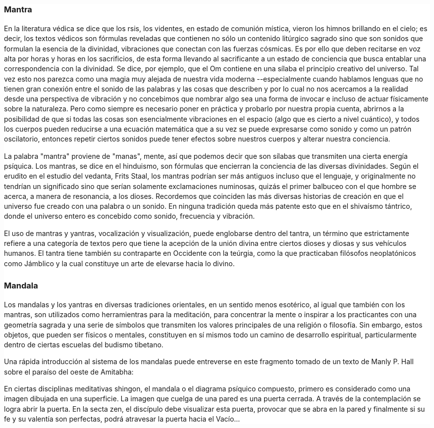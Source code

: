 <h3>
Mantra
</h3>
<p class="hyphenate">
En la literatura védica se dice que los rsis, los videntes, en estado de comunión mística, vieron los himnos brillando en el cielo; es decir, los textos védicos son fórmulas reveladas que contienen no sólo un contenido litúrgico sagrado sino que son sonidos que formulan la esencia de la divinidad, vibraciones que conectan con las fuerzas cósmicas. Es por ello que deben recitarse en voz alta por horas y horas en los sacrificios, de esta forma llevando al sacrificante a un estado de conciencia que busca entablar una correspondencia con la divinidad. Se dice, por ejemplo, que el Om contiene en una sílaba el principio creativo del universo. Tal vez esto nos parezca como una magia muy alejada de nuestra vida moderna --especialmente cuando hablamos lenguas que no tienen gran conexión entre el sonido de las palabras y las cosas que describen y por lo cual no nos acercamos a la realidad desde una perspectiva de vibración y no concebimos que nombrar algo sea una forma de invocar e incluso de actuar físicamente sobre la naturaleza. Pero como siempre es necesario poner en práctica y probarlo por nuestra propia cuenta, abrirnos a la posibilidad de que si todas las cosas son esencialmente vibraciones en el espacio (algo que es cierto a nivel cuántico), y todos los cuerpos pueden reducirse a una ecuación matemática que a su vez se puede expresarse como sonido y como un patrón oscilatorio, entonces repetir ciertos sonidos puede tener efectos sobre nuestros cuerpos y alterar nuestra conciencia.  
</p>
<p class="hyphenate">
La palabra "mantra" proviene de "manas", mente, así que podemos decir que son sílabas que transmiten una cierta energía psíquica. Los mantras, se dice en el hinduismo, son fórmulas que encierran la conciencia de las diversas divinidades. Según el erudito en el estudio del vedanta, Frits Staal, los mantras podrían ser más antiguos incluso que el lenguaje, y originalmente no tendrían un significado sino que serían solamente exclamaciones numinosas, quizás el primer balbuceo con el que hombre se acerca, a manera de resonancia, a los dioses. Recordemos que coinciden las más diversas historias de creación en que el universo fue creado con una palabra o un sonido. En ninguna tradición queda más patente esto que en el shivaísmo tántrico, donde el universo entero es concebido como sonido, frecuencia y vibración.
</p>
<p class="hyphenate">
El uso de mantras y yantras, vocalización y visualización, puede englobarse dentro del tantra, un término que estrictamente refiere a una categoría de textos pero que tiene la acepción de la unión divina entre ciertos dioses y diosas y sus vehículos humanos. El tantra tiene también su contraparte en Occidente con la teúrgia, como la que practicaban filósofos neoplatónicos como Jámblico y la cual constituye un arte de elevarse hacia lo divino.

 </p>

<h3>
Mandala 
</h3>

<p class="hyphenate">
Los mandalas y los yantras en diversas tradiciones orientales, en un sentido menos esotérico, al igual que también con los mantras, son utilizados como herramientras para la meditación, para concentrar la mente o inspirar a los practicantes con una geometría sagrada y una serie de símbolos que transmiten los valores principales de una religión o filosofía. Sin embargo, estos objetos, que pueden ser físicos o mentales, constituyen en sí mismos todo un camino de desarrollo espiritual, particularmente dentro de ciertas escuelas del budismo tibetano. 
</p>
<p class="hyphenate">
Una rápida introducción al sistema de los mandalas puede entreverse en este fragmento tomado de un texto de Manly P. Hall sobre el paraíso del oeste de Amitabha:
</p>
<p class="hyphenate">
En ciertas disciplinas meditativas shingon, el mandala o el diagrama psíquico compuesto, primero es considerado como una imagen dibujada en una superficie. La imagen que cuelga de una pared es una puerta cerrada. A través de la contemplación se logra abrir la puerta. En la secta zen, el discípulo debe visualizar esta puerta, provocar que se abra en la pared y finalmente si su fe y su valentía son perfectas, podrá atravesar la puerta hacia el Vacío...
</p>
<p class="hyphenate">